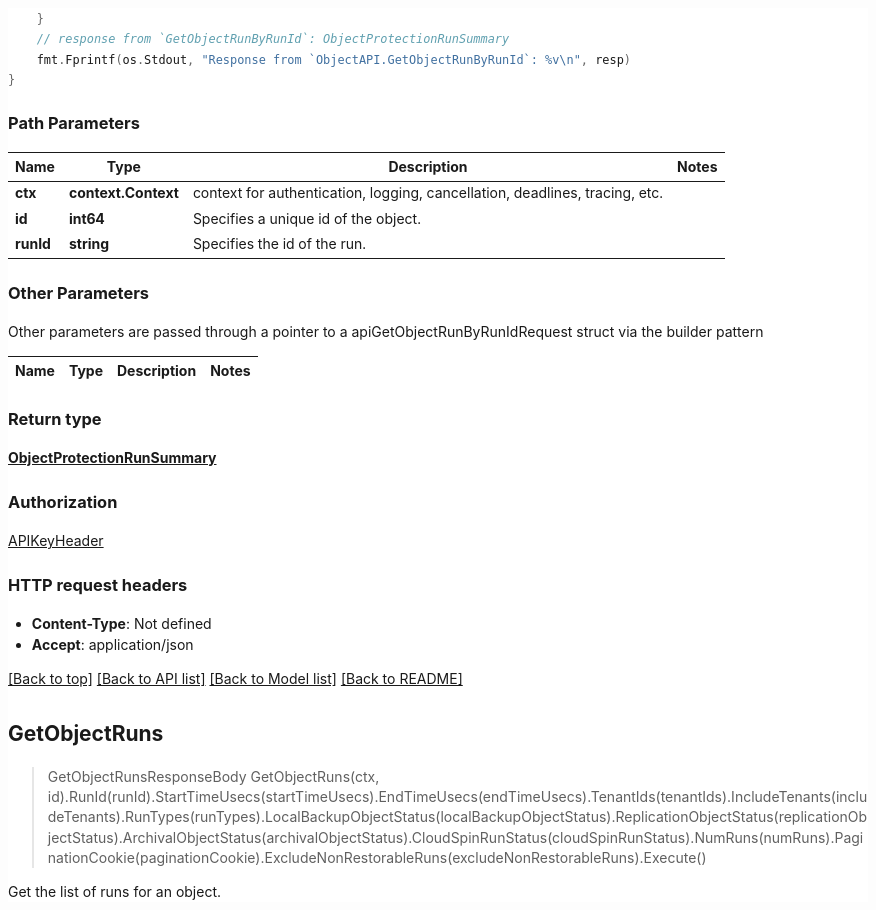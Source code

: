 ```go
	}
	// response from `GetObjectRunByRunId`: ObjectProtectionRunSummary
	fmt.Fprintf(os.Stdout, "Response from `ObjectAPI.GetObjectRunByRunId`: %v\n", resp)
}
```

### Path Parameters


Name | Type | Description  | Notes
------------- | ------------- | ------------- | -------------
**ctx** | **context.Context** | context for authentication, logging, cancellation, deadlines, tracing, etc.
**id** | **int64** | Specifies a unique id of the object. | 
**runId** | **string** | Specifies the id of the run. | 

### Other Parameters

Other parameters are passed through a pointer to a apiGetObjectRunByRunIdRequest struct via the builder pattern


Name | Type | Description  | Notes
------------- | ------------- | ------------- | -------------



### Return type

[**ObjectProtectionRunSummary**](ObjectProtectionRunSummary.md)

### Authorization

[APIKeyHeader](../README.md#APIKeyHeader)

### HTTP request headers

- **Content-Type**: Not defined
- **Accept**: application/json

[[Back to top]](#) [[Back to API list]](../README.md#documentation-for-api-endpoints)
[[Back to Model list]](../README.md#documentation-for-models)
[[Back to README]](../README.md)


## GetObjectRuns

> GetObjectRunsResponseBody GetObjectRuns(ctx, id).RunId(runId).StartTimeUsecs(startTimeUsecs).EndTimeUsecs(endTimeUsecs).TenantIds(tenantIds).IncludeTenants(includeTenants).RunTypes(runTypes).LocalBackupObjectStatus(localBackupObjectStatus).ReplicationObjectStatus(replicationObjectStatus).ArchivalObjectStatus(archivalObjectStatus).CloudSpinRunStatus(cloudSpinRunStatus).NumRuns(numRuns).PaginationCookie(paginationCookie).ExcludeNonRestorableRuns(excludeNonRestorableRuns).Execute()

Get the list of runs for an object.
